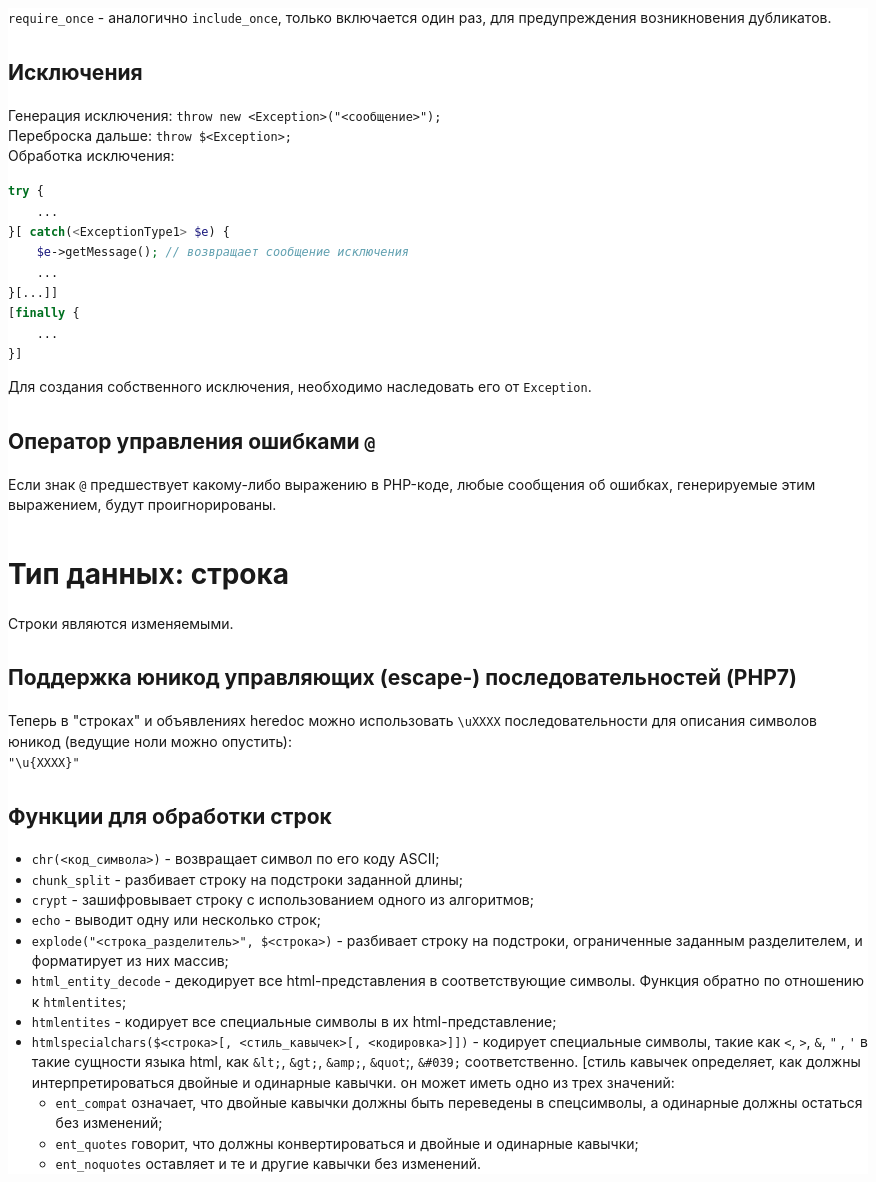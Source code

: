 `require_once` - аналогично `include_once`, только включается один раз, для предупреждения возникновения дубликатов.

## Исключения

Генерация исключения: `throw new <Exception>("<сообщение>");`  
Переброска дальше: `throw $<Exception>;`  
Обработка исключения:

```php
try {
    ...
}[ catch(<ExceptionType1> $e) {
    $e->getMessage(); // возвращает сообщение исключения
    ...
}[...]]
[finally {
    ...
}]
```

Для создания собственного исключения, необходимо наследовать его от `Exception`.

## Оператор управления ошибками `@`

Если знак `@` предшествует какому-либо выражению в PHP-коде, любые сообщения об ошибках, генерируемые этим выражением, будут проигнорированы.

Тип данных: строка
==================

Строки являются изменяемыми.

## Поддержка юникод управляющих (escape-) последовательностей (PHP7)

Теперь в "строках" и объявлениях heredoc можно использовать `\uXXXX` последовательности для описания символов юникод (ведущие ноли можно опустить):  
`"\u{XXXX}"`

## Функции для обработки строк

- `chr(<код_символа>)` - возвращает символ по его коду ASCII;
- `chunk_split` - разбивает строку на подстроки заданной длины;
- `crypt` - зашифровывает строку с использованием одного из алгоритмов;
- `echo` - выводит одну или несколько строк;
- `explode("<строка_разделитель>", $<строка>)` - разбивает строку на подстроки, ограниченные заданным разделителем, и форматирует из них массив;
- `html_entity_decode` - декодирует все html-представления в соответствующие символы. Функция обратно по отношению к `htmlentites`;
- `htmlentites` - кодирует все специальные символы в их html-представление;
- `htmlspecialchars($<строка>[, <стиль_кавычек>[, <кодировка>]])` - кодирует специальные символы, такие как `<`, `>`, `&`, `"` , `'` в такие сущности языка html, как `&lt;`, `&gt;`, `&amp;`, `&quot`;, `&#039;` соответственно. [стиль кавычек определяет, как должны интерпретироваться двойные и одинарные кавычки. он может иметь одно из трех значений:
    - `ent_compat` означает, что двойные кавычки должны быть переведены в спецсимволы, а одинарные должны остаться без изменений;
    - `ent_quotes` говорит, что должны конвертироваться и двойные и одинарные кавычки;
    - `ent_noquotes` оставляет и те и другие кавычки без изменений.
